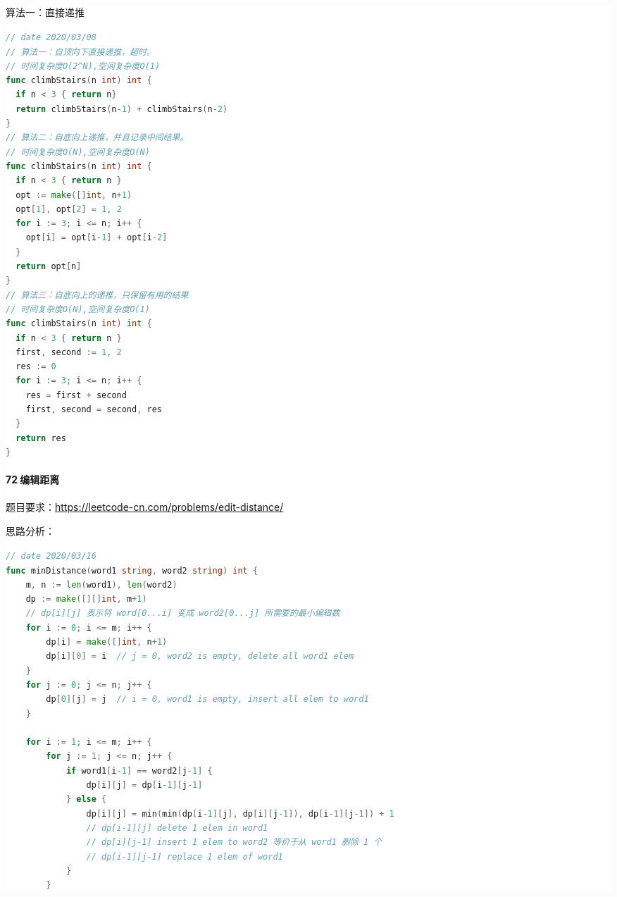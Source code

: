 算法一：直接递推

```go
// date 2020/03/08
// 算法一：自顶向下直接递推，超时。
// 时间复杂度O(2^N),空间复杂度O(1)
func climbStairs(n int) int {
  if n < 3 { return n}
  return climbStairs(n-1) + climbStairs(n-2)
}
// 算法二：自底向上递推，并且记录中间结果。
// 时间复杂度O(N),空间复杂度O(N)
func climbStairs(n int) int {
  if n < 3 { return n }
  opt := make([]int, n+1)
  opt[1], opt[2] = 1, 2
  for i := 3; i <= n; i++ {
    opt[i] = opt[i-1] + opt[i-2]
  }
  return opt[n]
}
// 算法三：自底向上的递推，只保留有用的结果
// 时间复杂度O(N),空间复杂度O(1)
func climbStairs(n int) int {
  if n < 3 { return n }
  first, second := 1, 2
  res := 0
  for i := 3; i <= n; i++ {
    res = first + second
    first, second = second, res
  }
  return res
}
```

#### 72 编辑距离

题目要求：https://leetcode-cn.com/problems/edit-distance/

思路分析：

```go
// date 2020/03/16
func minDistance(word1 string, word2 string) int {
    m, n := len(word1), len(word2)
    dp := make([][]int, m+1)
    // dp[i][j] 表示将 word[0...i] 变成 word2[0...j] 所需要的最小编辑数
    for i := 0; i <= m; i++ {
        dp[i] = make([]int, n+1)
        dp[i][0] = i  // j = 0, word2 is empty, delete all word1 elem
    }
    for j := 0; j <= n; j++ {
        dp[0][j] = j  // i = 0, word1 is empty, insert all elem to word1
    }

    for i := 1; i <= m; i++ {
        for j := 1; j <= n; j++ {
            if word1[i-1] == word2[j-1] {
                dp[i][j] = dp[i-1][j-1]
            } else {
                dp[i][j] = min(min(dp[i-1][j], dp[i][j-1]), dp[i-1][j-1]) + 1
                // dp[i-1][j] delete 1 elem in word1
                // dp[i][j-1] insert 1 elem to word2 等价于从 word1 删除 1 个
                // dp[i-1][j-1] replace 1 elem of word1
            }
        }
```